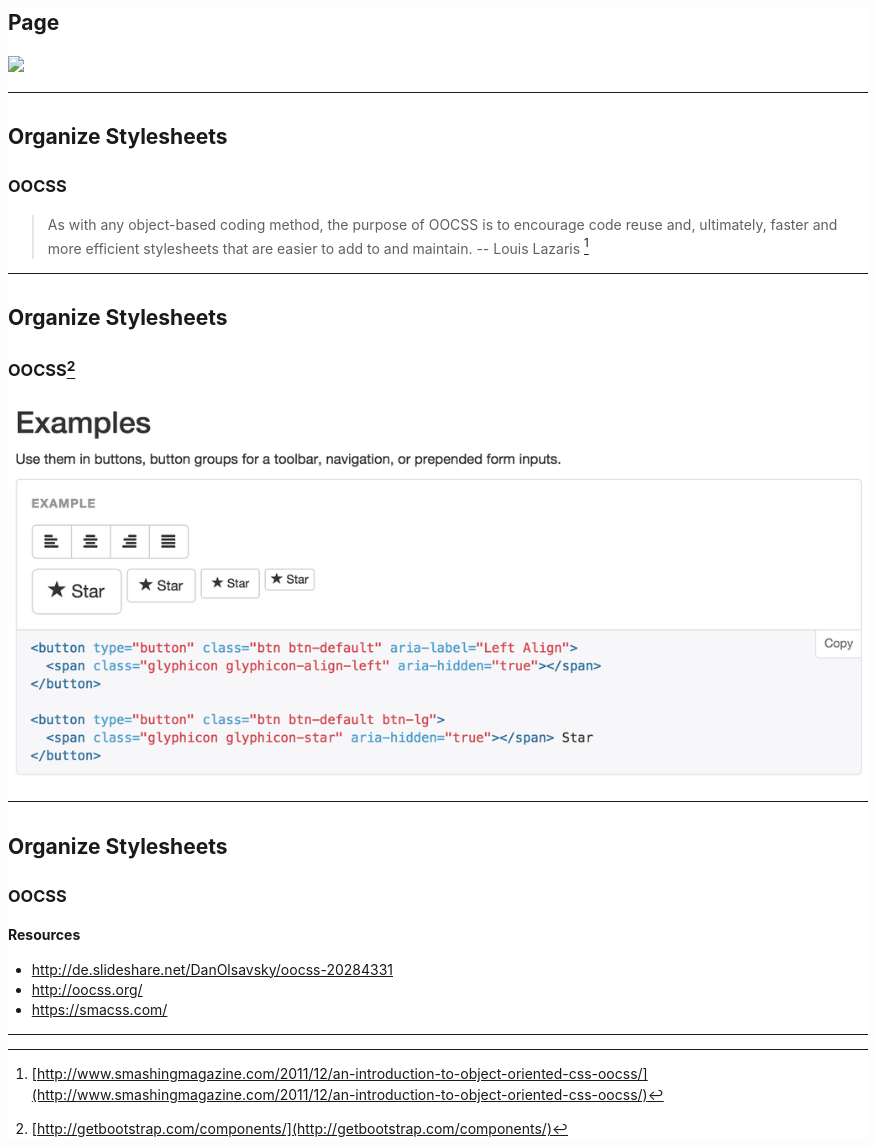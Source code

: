 
## Page

![](http://bradfrost.com/wp-content/uploads/2013/06/page1.jpg)

---

## Organize Stylesheets
### OOCSS

> As with any object-based coding method, the purpose of OOCSS is to encourage code reuse and, ultimately, faster and more efficient stylesheets that are easier to add to and maintain.
-- Louis Lazaris [^An Introduction To Object Oriented CSS (OOCSS)]

[^An Introduction To Object Oriented CSS (OOCSS)]: [http://www.smashingmagazine.com/2011/12/an-introduction-to-object-oriented-css-oocss/](http://www.smashingmagazine.com/2011/12/an-introduction-to-object-oriented-css-oocss/)

---

## Organize Stylesheets
### OOCSS[^Bootstrap]

![inline](images/oocss-example.png)

[^Bootstrap]: [http://getbootstrap.com/components/](http://getbootstrap.com/components/)

---

## Organize Stylesheets
### OOCSS

**Resources**
- http://de.slideshare.net/DanOlsavsky/oocss-20284331
- http://oocss.org/
- https://smacss.com/

---

[^CSS Pur!]: CSS Pur!, Betinna K. Lechner, Bernhard Stockmann 2010
[^CSS Cascading and Inheritance Level 3]: http://www.w3.org/TR/css-cascade-3/#at-import
[^BEM]: https://en.bem.info
[^An introduction to the BEM methodology]: [http://webdesign.tutsplus.com/articles/an-introduction-to-the-bem-methodology--cms-19403](http://webdesign.tutsplus.com/articles/an-introduction-to-the-bem-methodology--cms-19403)
[^CSSWizardy: MindBEMding – getting your head ’round BEM syntax]: [http://csswizardry.com/2013/01/mindbemding-getting-your-head-round-bem-syntax/](http://csswizardry.com/2013/01/mindbemding-getting-your-head-round-bem-syntax/)
[^Grid (graphic design)]: [https://en.wikipedia.org/wiki/Grid_(graphic_design)](https://en.wikipedia.org/wiki/Grid_(graphic_design))
[^DI*]: [DESIGNERS INSIGHTS](http://www.designersinsights.com/designer-resources/using-layout-grids-effectively)
[^ECMAScript Compatibility]: ECMAScript compatibility table 2015, http://kangax.github.io/compat-table/es6/
[^MDN 2015]: MDN 2015, https://developer.mozilla.org/en/docs/Web/JavaScript/Reference/Statements/let
  [variable]: 1,
  [s1]: 1,
  [s2]: 2
[^es6-modules]: [https://babeljs.io/docs/learn-es2015/#modules](https://babeljs.io/docs/learn-es2015/#modules)
[^why-amd]: http://requirejs.org/docs/whyamd.html#amd
[^commonjs]: http://www.commonjs.org/
[^MDN-Iterators&Generators]: https://developer.mozilla.org/de/docs/Web/JavaScript/Guide/Iteratoren_und_Generatoren
[^MDN-Promise]: https://developer.mozilla.org/de/docs/Web/JavaScript/Reference/Global_Objects/Promise
[^CPS]: http://matt.might.net/articles/by-example-continuation-passing-style/
[^Callback hell]: http://callbackhell.com/
[^MDN Promise]: https://developer.mozilla.org/en/docs/Web/JavaScript/Reference/Global_Objects/Promise
[^Promises/A+]: https://promisesaplus.com/
[^fp]: https://en.wikipedia.org/wiki/Functional_programming